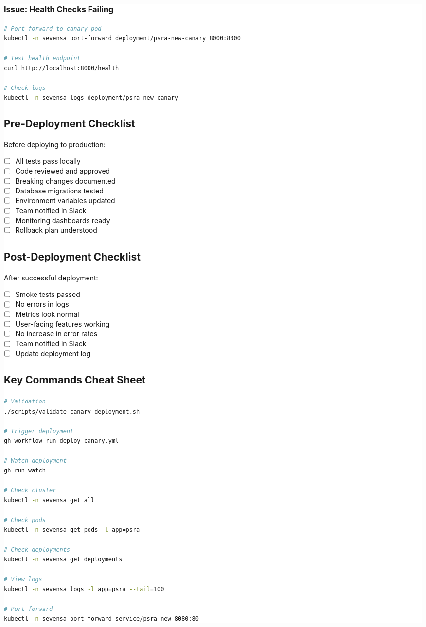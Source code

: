 ### Issue: Health Checks Failing
```bash
# Port forward to canary pod
kubectl -n sevensa port-forward deployment/psra-new-canary 8000:8000

# Test health endpoint
curl http://localhost:8000/health

# Check logs
kubectl -n sevensa logs deployment/psra-new-canary
```

## Pre-Deployment Checklist

Before deploying to production:

- [ ] All tests pass locally
- [ ] Code reviewed and approved
- [ ] Breaking changes documented
- [ ] Database migrations tested
- [ ] Environment variables updated
- [ ] Team notified in Slack
- [ ] Monitoring dashboards ready
- [ ] Rollback plan understood

## Post-Deployment Checklist

After successful deployment:

- [ ] Smoke tests passed
- [ ] No errors in logs
- [ ] Metrics look normal
- [ ] User-facing features working
- [ ] No increase in error rates
- [ ] Team notified in Slack
- [ ] Update deployment log

## Key Commands Cheat Sheet

```bash
# Validation
./scripts/validate-canary-deployment.sh

# Trigger deployment
gh workflow run deploy-canary.yml

# Watch deployment
gh run watch

# Check cluster
kubectl -n sevensa get all

# Check pods
kubectl -n sevensa get pods -l app=psra

# Check deployments
kubectl -n sevensa get deployments

# View logs
kubectl -n sevensa logs -l app=psra --tail=100

# Port forward
kubectl -n sevensa port-forward service/psra-new 8080:80

```
